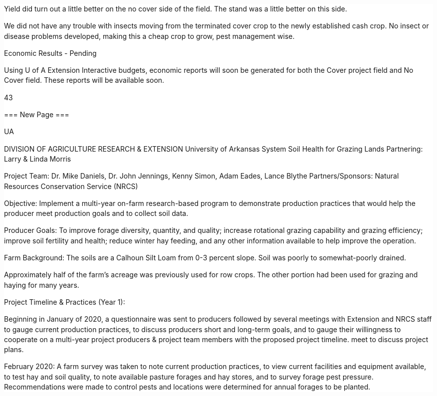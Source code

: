 Yield did turn out a little better on the no cover side of the field. The stand was a little better on this side.

We did not have any trouble with insects moving from the terminated cover crop to the newly established
cash crop. No insect or disease problems developed, making this a cheap crop to grow, pest management
wise.

Economic Results - Pending

Using U of A Extension Interactive budgets, economic reports will soon be generated for both the Cover
project field and No Cover field. These reports will be available soon.

43

=== New Page ===

UA

DIVISION OF AGRICULTURE
RESEARCH & EXTENSION
University of Arkansas System
Soil Health for Grazing Lands
Partnering: Larry & Linda Morris

Project Team: Dr. Mike Daniels, Dr. John Jennings, Kenny Simon, Adam Eades, Lance Blythe
Partners/Sponsors: Natural Resources Conservation Service (NRCS)

Objective: Implement a multi-year on-farm research-based program to demonstrate production practices
that would help the producer meet production goals and to collect soil data.

Producer Goals: To improve forage diversity, quantity, and quality; increase rotational grazing capability and
grazing efficiency; improve soil fertility and health; reduce winter hay feeding, and any other
information available to help improve the operation.

Farm Background:
The soils are a Calhoun Silt Loam from 0-3 percent slope. Soil was poorly to somewhat-poorly drained.

Approximately half of the farm’s acreage was previously used for row crops. The other portion had been used
for grazing and haying for many years.

Project Timeline & Practices (Year 1):

Beginning in January of 2020, a questionnaire was sent to producers
followed by several meetings with Extension and NRCS staff to gauge
current production practices, to discuss producers short and long-term
goals, and to gauge their willingness to cooperate on a multi-year project producers & project team members
with the proposed project timeline. meet to discuss project plans.

February 2020: A farm survey was taken to note current production practices, to view current facilities and
equipment available, to test hay and soil quality, to note available pasture forages and hay stores, and to survey
forage pest pressure. Recommendations were made to control pests and locations were determined for annual
forages to be planted.
